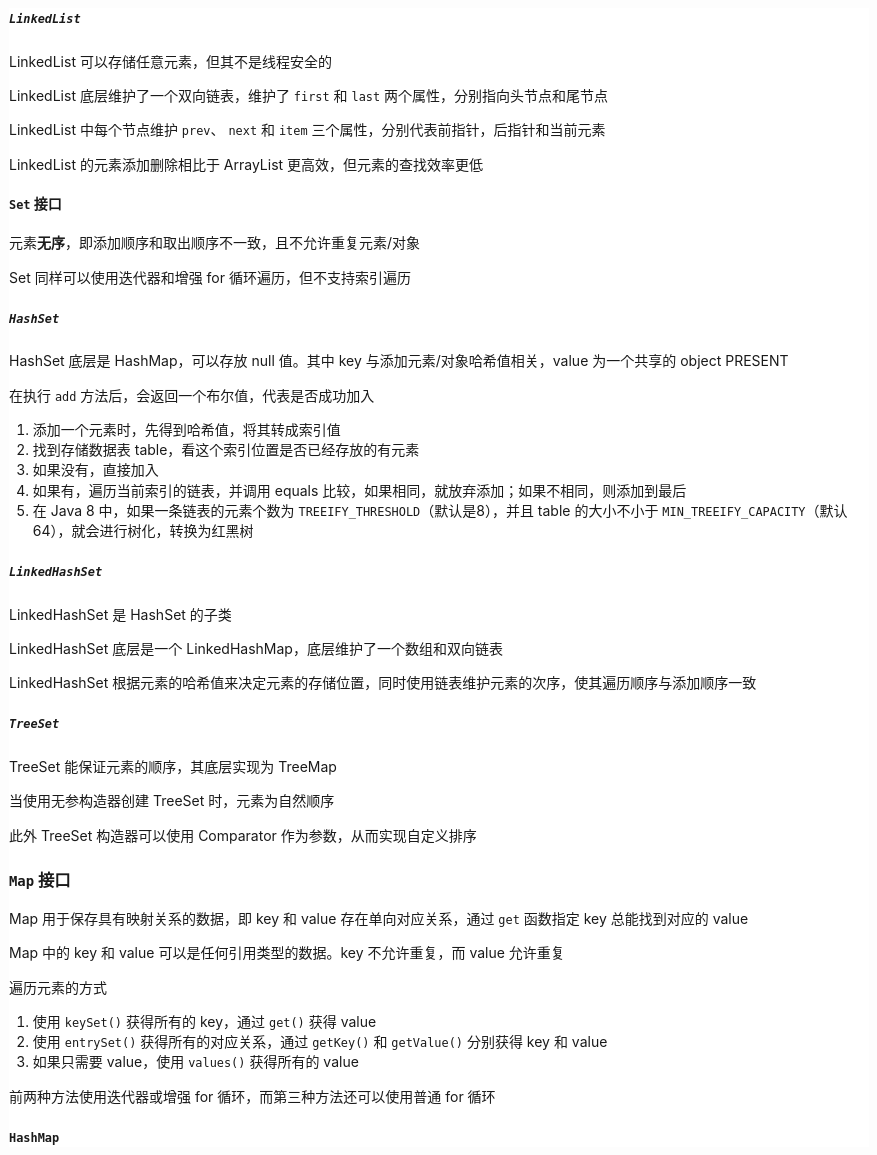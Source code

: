 ##### `LinkedList`

LinkedList 可以存储任意元素，但其不是线程安全的

LinkedList 底层维护了一个双向链表，维护了 `first` 和 `last` 两个属性，分别指向头节点和尾节点

LinkedList 中每个节点维护 `prev`、 `next` 和 `item` 三个属性，分别代表前指针，后指针和当前元素

LinkedList 的元素添加删除相比于 ArrayList 更高效，但元素的查找效率更低

#### `Set` 接口

元素**无序**，即添加顺序和取出顺序不一致，且不允许重复元素/对象

Set 同样可以使用迭代器和增强 for 循环遍历，但不支持索引遍历

##### `HashSet`

HashSet 底层是 HashMap，可以存放 null 值。其中 key 与添加元素/对象哈希值相关，value 为一个共享的 object PRESENT

在执行 `add` 方法后，会返回一个布尔值，代表是否成功加入

1.   添加一个元素时，先得到哈希值，将其转成索引值
2.   找到存储数据表 table，看这个索引位置是否已经存放的有元素
3.   如果没有，直接加入
4.   如果有，遍历当前索引的链表，并调用 equals 比较，如果相同，就放弃添加；如果不相同，则添加到最后
5.   在 Java 8 中，如果一条链表的元素个数为 `TREEIFY_THRESHOLD`（默认是8），并且 table 的大小不小于 `MIN_TREEIFY_CAPACITY`（默认64），就会进行树化，转换为红黑树

##### `LinkedHashSet`

LinkedHashSet 是 HashSet 的子类

LinkedHashSet 底层是一个 LinkedHashMap，底层维护了一个数组和双向链表

LinkedHashSet 根据元素的哈希值来决定元素的存储位置，同时使用链表维护元素的次序，使其遍历顺序与添加顺序一致

##### `TreeSet`

TreeSet 能保证元素的顺序，其底层实现为 TreeMap

当使用无参构造器创建 TreeSet 时，元素为自然顺序

此外 TreeSet 构造器可以使用 Comparator 作为参数，从而实现自定义排序

### `Map` 接口

Map 用于保存具有映射关系的数据，即 key 和 value 存在单向对应关系，通过 `get` 函数指定 key 总能找到对应的 value

Map 中的 key 和 value 可以是任何引用类型的数据。key 不允许重复，而 value 允许重复

遍历元素的方式

1.   使用 `keySet()` 获得所有的 key，通过 `get()` 获得 value
2.   使用 `entrySet()` 获得所有的对应关系，通过 `getKey()` 和 `getValue()` 分别获得 key 和 value
3.   如果只需要 value，使用 `values()` 获得所有的 value

前两种方法使用迭代器或增强 for 循环，而第三种方法还可以使用普通 for 循环

#### `HashMap`
